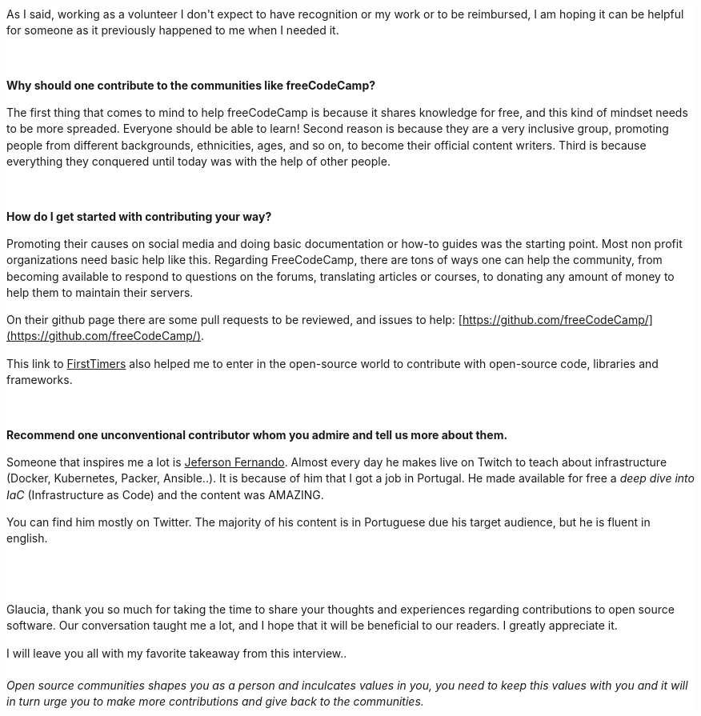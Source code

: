 As I said, working as a volunteer I don't expect to have recognition or my work or to be reimbursed, I am hoping it can be helpful for someone as it previously happened to me when I needed it.

<br/>

**Why should one contribute to the communities like freeCodeCamp?**
<br/>

The first thing that comes to mind to help freeCodeCamp is because it shares knowledge for free, and this kind of mindset needs to be more spreaded. Everyone should be able to learn!
Second reason is because they are a very inclusive group, promoting people from different backgrounds, ethnicities, ages, and so on, to become their official content writers.
Third is because everything they conquered until today was with the help of other people.

<br/>

**How do I get started with contributing your way?**
<br/>

Promoting their causes on social media and doing basic documentation or how-to guides was the starting point. Most non profit organizations need basic help like this. Regarding FreeCodeCamp, there are tons of ways one can help the community, from becoming available to respond to questions on the forums, translating articles or courses, to donating any amount of money to help them to maintain their servers.

On their github page there are some pull requests to be reviewed, and issues to help: [https://github.com/freeCodeCamp/](https://github.com/freeCodeCamp/).

This link to [FirstTimers](https://www.firsttimersonly.com/) also helped me to enter in the open-source world to contribute with open-source code, libraries and frameworks.

<br/>

**Recommend one unconventional contributor whom you admire and tell us more about them.**
<br/>

Someone that inspires me a lot is [Jeferson Fernando](https://twitter.com/badtux_). Almost every day he makes live on Twitch to teach about infrastructure (Docker, Kubernetes, Packer, Ansible..). It is because of him that I got a job in Portugal. He made available for free a *deep dive into IaC* (Infrastructure as Code) and the content was AMAZING.

You can find him mostly on Twitter. The majority of his content is in Portuguese due his target audience, but he is fluent in english.

<br/>
<br/>

Glaucia, thank you so much for taking the time to share your thoughts and experiences regarding contributions to open source software. Our conversation taught me a lot, and I hope that it will be beneficial to our readers. I greatly appreciate it. 

I will leave you all with my favorite takeaway from this interview..

###### Open source communities shapes you as a person and inculcates values in you, you need to keep this values with you and it will in turn urge you to make more contributions and give back to the communities. 

